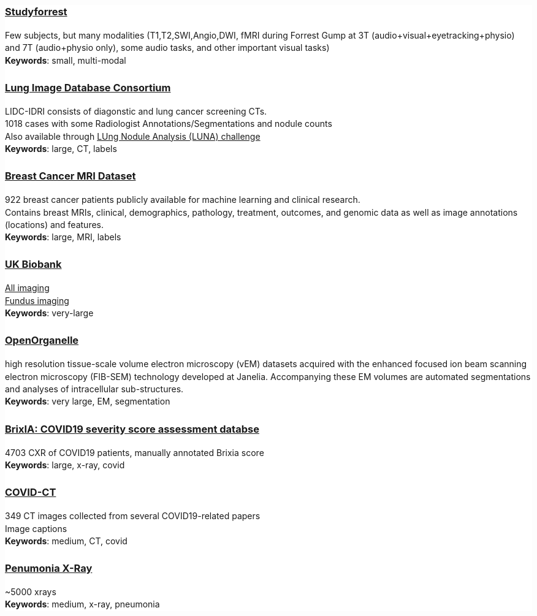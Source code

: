 ### [Studyforrest](http://studyforrest.org/data.html)
Few subjects, but many modalities (T1,T2,SWI,Angio,DWI, fMRI during Forrest Gump at 3T (audio+visual+eyetracking+physio) and 7T (audio+physio only), some audio tasks, and other important visual tasks)  
**Keywords**: small, multi-modal
  
### [Lung Image Database Consortium](https://wiki.cancerimagingarchive.net/display/Public/LIDC-IDRI)
LIDC-IDRI consists of diagonstic and lung cancer screening CTs.   
1018 cases with some Radiologist Annotations/Segmentations and nodule counts   
Also available through [LUng Nodule Analysis (LUNA) challenge](https://luna16.grand-challenge.org/data/)  
**Keywords**: large, CT, labels

### [Breast Cancer MRI Dataset](https://sites.duke.edu/mazurowski/resources/breast-cancer-mri-dataset/)  
922 breast cancer patients publicly available for machine learning and clinical research.  
Contains breast MRIs, clinical, demographics, pathology, treatment, outcomes, and genomic data as well as image annotations (locations) and features.  
**Keywords**: large, MRI, labels
  
### [UK Biobank](https://biobank.ctsu.ox.ac.uk/crystal/download.cgi)
[All imaging](http://biobank.ctsu.ox.ac.uk/crystal/search.cgi?wot=2&srch=imaging&sta0=on&sta1=on&sta2=on&sta3=on&sta4=on&str0=on&str3=on&fit0=on&fit10=on&fit20=on&fit30=on&fvt11=on&fvt21=on&fvt22=on&fvt31=on&fvt41=on&fvt51=on&fvt61=on&fvt101=on)  
[Fundus imaging](http://biobank.ctsu.ox.ac.uk/crystal/label.cgi?id=100016)  
**Keywords**: very-large
  
### [OpenOrganelle](https://openorganelle.janelia.org/about)  
high resolution tissue-scale volume electron microscopy (vEM) datasets acquired with the enhanced focused ion beam scanning electron microscopy (FIB-SEM) technology developed at Janelia. Accompanying these EM volumes are automated segmentations and analyses of intracellular sub-structures.  
**Keywords**: very large, EM, segmentation

### [BrixIA: COVID19 severity score assessment databse](https://brixia.github.io/)  
4703 CXR of COVID19 patients,  manually annotated Brixia score  
**Keywords**: large, x-ray, covid

### [COVID-CT](https://github.com/UCSD-AI4H/COVID-CT)  
349 CT images collected from several COVID19-related papers  
Image captions  
**Keywords**: medium, CT, covid



### [Penumonia X-Ray](https://www.kaggle.com/paultimothymooney/chest-xray-pneumonia)
~5000 xrays  
**Keywords**: medium, x-ray, pneumonia
